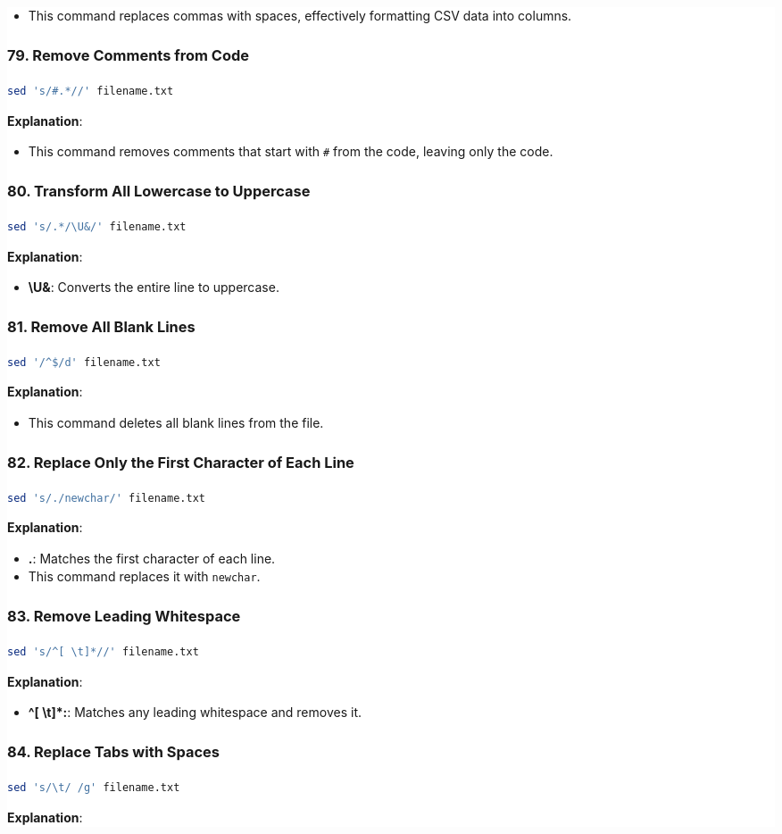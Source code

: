 - This command replaces commas with spaces, effectively formatting CSV data into columns.

### 79. Remove Comments from Code

```bash
sed 's/#.*//' filename.txt
```

**Explanation**:

- This command removes comments that start with `#` from the code, leaving only the code.

### 80. Transform All Lowercase to Uppercase

```bash
sed 's/.*/\U&/' filename.txt
```

**Explanation**:

- **\U&**: Converts the entire line to uppercase.

### 81. Remove All Blank Lines

```bash
sed '/^$/d' filename.txt
```

**Explanation**:

- This command deletes all blank lines from the file.

### 82. Replace Only the First Character of Each Line

```bash
sed 's/./newchar/' filename.txt
```

**Explanation**:

- **.**: Matches the first character of each line.
- This command replaces it with `newchar`.

### 83. Remove Leading Whitespace

```bash
sed 's/^[ \t]*//' filename.txt
```

**Explanation**:

- **^[ \t]\*:**: Matches any leading whitespace and removes it.

### 84. Replace Tabs with Spaces

```bash
sed 's/\t/ /g' filename.txt
```

**Explanation**:
